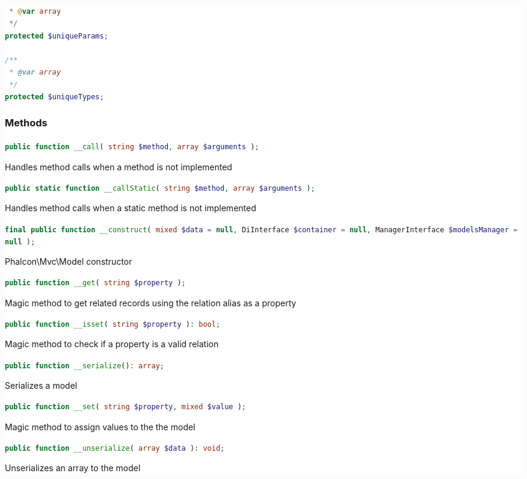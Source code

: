 ```php
 * @var array
 */
protected $uniqueParams;

/**
 * @var array
 */
protected $uniqueTypes;

```

### Methods

```php
public function __call( string $method, array $arguments );
```
Handles method calls when a method is not implemented


```php
public static function __callStatic( string $method, array $arguments );
```
Handles method calls when a static method is not implemented


```php
final public function __construct( mixed $data = null, DiInterface $container = null, ManagerInterface $modelsManager = null );
```
Phalcon\Mvc\Model constructor


```php
public function __get( string $property );
```
Magic method to get related records using the relation alias as a
property


```php
public function __isset( string $property ): bool;
```
Magic method to check if a property is a valid relation


```php
public function __serialize(): array;
```
Serializes a model


```php
public function __set( string $property, mixed $value );
```
Magic method to assign values to the the model


```php
public function __unserialize( array $data ): void;
```
Unserializes an array to the model

